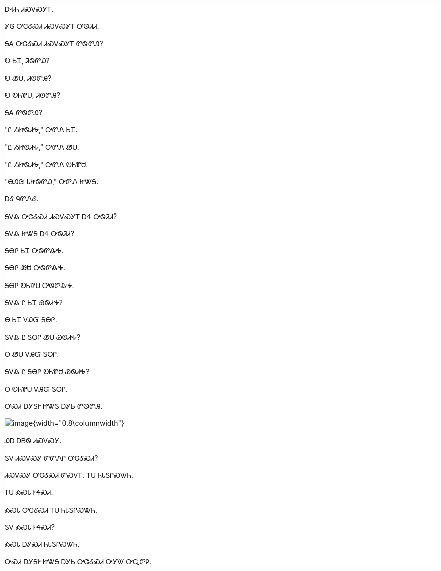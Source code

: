 ᎠᎭᏂ ᏗᏍᏙᏍᎩᎢ.

ᎩᎶ ᎤᏣᎴᏍᏗ ᏗᏍᏙᏍᎩᎢ ᎤᏫᏘᏗ.

ᎦᎪ ᎤᏣᎴᏍᏗ ᏗᏍᏙᏍᎩᎢ ᏛᏫᏛᎯ?

Ꭷ ᏏᏆ, ᏘᏫᏛᎯ?

Ꭷ ᏪᏌ, ᏘᏫᏛᎯ?

Ꭷ ᎧᏂᏈᏌ, ᏘᏫᏛᎯ?

ᎦᎪ ᏛᏫᏛᎯ?

"Ꮭ ᏱᏥᏫᏗᎭ," ᎤᏛᏁ ᏏᏆ.

"Ꮭ ᏱᏥᏫᏗᎭ," ᎤᏛᏁ ᏪᏌ.

"Ꮭ ᏱᏥᏫᏗᎭ," ᎤᏛᏁ ᎧᏂᏈᏌ.

"ᎾᎯᏳ ᏓᏥᏫᏛᎯ," ᎤᏛᏁ ᏥᏔᎦ.

ᎠᎴ ᏄᏛᏁᎴ.

ᎦᏙᎲ ᎤᏣᎴᏍᏗ ᏗᏍᏙᏍᎩᎢ ᎠᏎ ᎤᏫᏘᏗ?

ᎦᏙᎲ ᏥᏔᎦ ᎠᏎ ᎤᏫᏘᏗ?

ᎦᎾᎵ ᏏᏆ ᎤᏫᏛᎲᎭ.

ᎦᎾᎵ ᏪᏌ ᎤᏫᏛᎲᎭ.

ᎦᎾᎵ ᎧᏂᏈᏌ ᎤᏫᏛᎲᎭ.

ᎦᏙᎲ Ꮭ ᏏᏆ ᏯᏫᏗᎭ?

Ꮎ ᏏᏆ ᏙᎯᏳ ᎦᎾᎵ.

ᎦᏙᎲ Ꮭ ᎦᎾᎵ ᏪᏌ ᏯᏫᏗᎭ?

Ꮎ ᏪᏌ ᏙᎯᏳ ᎦᎾᎵ.

ᎦᏙᎲ Ꮭ ᎦᎾᎵ ᎧᏂᏈᏌ ᏯᏫᏗᎭ?

Ꮎ ᎧᏂᏈᏌ ᏙᎯᏳ ᎦᎾᎵ.

ᎤᏍᏗ ᎠᎩᎦᎨ ᏥᏔᎦ ᎠᎩᏏ ᏛᏫᏛᎯ.

![image](19_home_muksihs_Documents___________Lessons_Act___un-Series_02-The-Little-Red-Hen_src_jpg_021.jpg){width="0.8\\columnwidth"}

ᎯᎠ ᎠᏴᏫ ᏗᏍᏙᏍᎩ.

ᎦᏙ ᏗᏍᏙᏍᎩ ᏛᏛᏁᎵ ᎤᏣᎴᏍᏗ?

ᏗᏍᏙᏍᎩ ᎤᏣᎴᏍᏗ ᏛᏍᏙᎢ. ᎢᏌ ᏂᏓᎦᎵᏍᏔᏂ.

ᎢᏌ ᎣᏍᏓ ᎨᏎᏍᏗ.

ᎣᏍᏓ ᎤᏣᎴᏍᏗ ᎢᏌ ᏂᏓᎦᎵᏍᏔᏂ.

ᎦᏙ ᎣᏍᏓ ᎨᏎᏍᏗ?

ᎣᏍᏓ ᎠᎩᏍᏗ ᏂᏓᎦᎵᏍᏔᏂ.

ᎤᏍᏗ ᎠᎩᎦᎨ ᏥᏔᎦ ᎠᎩᏏ ᎤᏣᎴᏍᏗ ᎤᎩᏔ ᎤᏩᏛᎮ.
